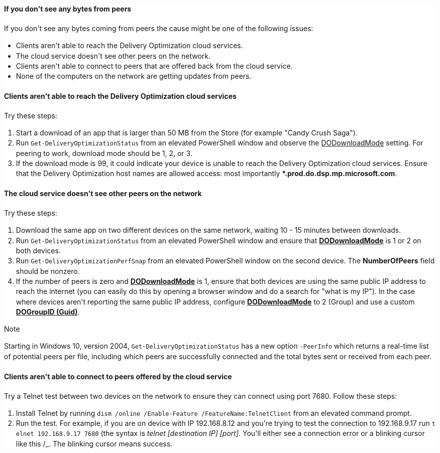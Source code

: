 #### If you don't see any bytes from peers

If you don't see any bytes coming from peers the cause might be one of the following issues:

* Clients aren't able to reach the Delivery Optimization cloud services.
* The cloud service doesn't see other peers on the network.
* Clients aren't able to connect to peers that are offered back from the cloud service.
* None of the computers on the network are getting updates from peers.

#### Clients aren't able to reach the Delivery Optimization cloud services

Try these steps:

1. Start a download of an app that is larger than 50 MB from the Store (for example "Candy Crush Saga").
2. Run `Get-DeliveryOptimizationStatus` from an elevated PowerShell window and observe the [DODownloadMode](waas-delivery-optimization-reference.md#download-mode) setting. For peering to work, download mode should be 1, 2, or 3.
3. If the download mode is 99, it could indicate your device is unable to reach the Delivery Optimization cloud services. Ensure that the Delivery Optimization host names are allowed access: most importantly **\*.prod.do.dsp.mp.microsoft.com**.

#### The cloud service doesn't see other peers on the network

Try these steps:

1. Download the same app on two different devices on the same network, waiting 10 - 15 minutes between downloads.
2. Run `Get-DeliveryOptimizationStatus` from an elevated PowerShell window and ensure that **[DODownloadMode](waas-delivery-optimization-reference.md#download-mode)** is 1 or 2 on both devices.
3. Run `Get-DeliveryOptimizationPerfSnap` from an elevated PowerShell window on the second device. The **NumberOfPeers** field should be nonzero.
4. If the number of peers is zero and **[DODownloadMode](waas-delivery-optimization-reference.md#download-mode)** is 1, ensure that both devices are using the same public IP address to reach the internet (you can easily do this by opening a browser window and do a search for "what is my IP"). In the case where devices aren't reporting the same public IP address, configure **[DODownloadMode](waas-delivery-optimization-reference.md#download-mode)** to 2 (Group) and use a custom **[DOGroupID (Guid)](waas-delivery-optimization-reference.md#group-id)**.

> [!NOTE]
> Starting in Windows 10, version 2004, `Get-DeliveryOptimizationStatus` has a new option `-PeerInfo` which returns a real-time list of potential peers per file, including which peers are successfully connected and the total bytes sent or received from each peer.

#### Clients aren't able to connect to peers offered by the cloud service

Try a Telnet test between two devices on the network to ensure they can connect using port 7680. Follow these steps:

1. Install Telnet by running `dism /online /Enable-Feature /FeatureName:TelnetClient` from an elevated command prompt.
2. Run the test. For example, if you are on device with IP 192.168.8.12 and you're trying to test the connection to 192.168.9.17 run `telnet 192.168.9.17 7680` (the syntax is *telnet [destination IP] [port]*. You'll either see a connection error or a blinking cursor like this /_. The blinking cursor means success.
